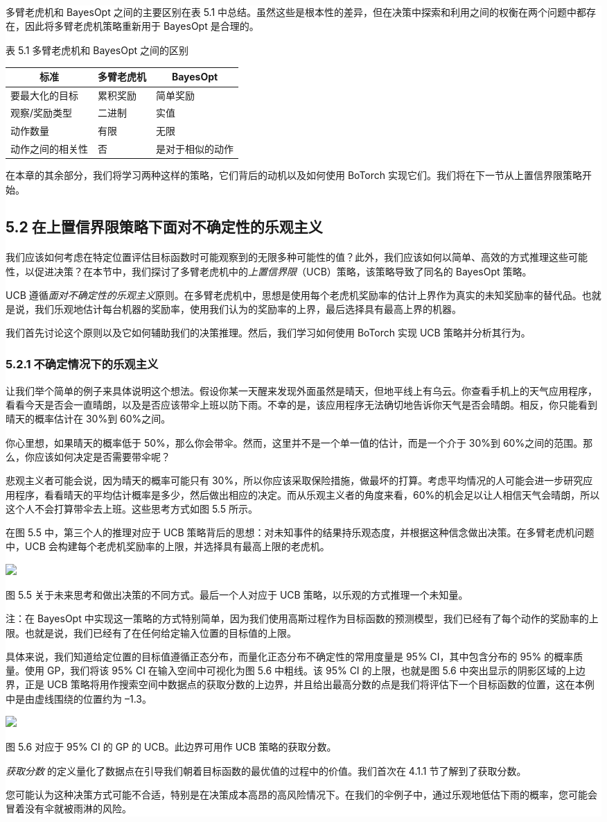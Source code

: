 多臂老虎机和 BayesOpt 之间的主要区别在表 5.1 中总结。虽然这些是根本性的差异，但在决策中探索和利用之间的权衡在两个问题中都存在，因此将多臂老虎机策略重新用于 BayesOpt 是合理的。

表 5.1 多臂老虎机和 BayesOpt 之间的区别

| 标准 | 多臂老虎机 | BayesOpt |
| --- | --- | --- |
| 要最大化的目标 | 累积奖励 | 简单奖励 |
| 观察/奖励类型 | 二进制 | 实值 |
| 动作数量 | 有限 | 无限 |
| 动作之间的相关性 | 否 | 是对于相似的动作 |

在本章的其余部分，我们将学习两种这样的策略，它们背后的动机以及如何使用 BoTorch 实现它们。我们将在下一节从上置信界限策略开始。

## 5.2 在上置信界限策略下面对不确定性的乐观主义

我们应该如何考虑在特定位置评估目标函数时可能观察到的无限多种可能性的值？此外，我们应该如何以简单、高效的方式推理这些可能性，以促进决策？在本节中，我们探讨了多臂老虎机中的*上置信界限*（UCB）策略，该策略导致了同名的 BayesOpt 策略。

UCB 遵循*面对不确定性的乐观主义*原则。在多臂老虎机中，思想是使用每个老虎机奖励率的估计上界作为真实的未知奖励率的替代品。也就是说，我们乐观地估计每台机器的奖励率，使用我们认为的奖励率的上界，最后选择具有最高上界的机器。

我们首先讨论这个原则以及它如何辅助我们的决策推理。然后，我们学习如何使用 BoTorch 实现 UCB 策略并分析其行为。

### 5.2.1 不确定情况下的乐观主义

让我们举个简单的例子来具体说明这个想法。假设你某一天醒来发现外面虽然是晴天，但地平线上有乌云。你查看手机上的天气应用程序，看看今天是否会一直晴朗，以及是否应该带伞上班以防下雨。不幸的是，该应用程序无法确切地告诉你天气是否会晴朗。相反，你只能看到晴天的概率估计在 30%到 60%之间。

你心里想，如果晴天的概率低于 50%，那么你会带伞。然而，这里并不是一个单一值的估计，而是一个介于 30%到 60%之间的范围。那么，你应该如何决定是否需要带伞呢？

悲观主义者可能会说，因为晴天的概率可能只有 30%，所以你应该采取保险措施，做最坏的打算。考虑平均情况的人可能会进一步研究应用程序，看看晴天的平均估计概率是多少，然后做出相应的决定。而从乐观主义者的角度来看，60%的机会足以让人相信天气会晴朗，所以这个人不会打算带伞去上班。这些思考方式如图 5.5 所示。

在图 5.5 中，第三个人的推理对应于 UCB 策略背后的思想：对未知事件的结果持乐观态度，并根据这种信念做出决策。在多臂老虎机问题中，UCB 会构建每个老虎机奖励率的上限，并选择具有最高上限的老虎机。

![](img/05-05.png)

图 5.5 关于未来思考和做出决策的不同方式。最后一个人对应于 UCB 策略，以乐观的方式推理一个未知量。

注：在 BayesOpt 中实现这一策略的方式特别简单，因为我们使用高斯过程作为目标函数的预测模型，我们已经有了每个动作的奖励率的上限。也就是说，我们已经有了在任何给定输入位置的目标值的上限。

具体来说，我们知道给定位置的目标值遵循正态分布，而量化正态分布不确定性的常用度量是 95% CI，其中包含分布的 95% 的概率质量。使用 GP，我们将该 95% CI 在输入空间中可视化为图 5.6 中粗线。该 95% CI 的上限，也就是图 5.6 中突出显示的阴影区域的上边界，正是 UCB 策略将用作搜索空间中数据点的获取分数的上边界，并且给出最高分数的点是我们将评估下一个目标函数的位置，这在本例中是由虚线围绕的位置约为 –1.3。

![](img/05-06.png)

图 5.6 对应于 95% CI 的 GP 的 UCB。此边界可用作 UCB 策略的获取分数。

*获取分数* 的定义量化了数据点在引导我们朝着目标函数的最优值的过程中的价值。我们首次在 4.1.1 节了解到了获取分数。

您可能认为这种决策方式可能不合适，特别是在决策成本高昂的高风险情况下。在我们的伞例子中，通过乐观地低估下雨的概率，您可能会冒着没有伞就被雨淋的风险。

